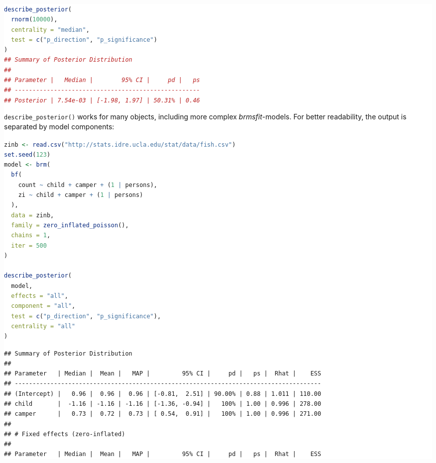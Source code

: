 ``` r
describe_posterior(
  rnorm(10000),
  centrality = "median",
  test = c("p_direction", "p_significance")
)
## Summary of Posterior Distribution
## 
## Parameter |   Median |        95% CI |     pd |   ps
## ----------------------------------------------------
## Posterior | 7.54e-03 | [-1.98, 1.97] | 50.31% | 0.46
```

`describe_posterior()` works for many objects, including more complex
*brmsfit*-models. For better readability, the output is separated by
model components:

``` r
zinb <- read.csv("http://stats.idre.ucla.edu/stat/data/fish.csv")
set.seed(123)
model <- brm(
  bf(
    count ~ child + camper + (1 | persons),
    zi ~ child + camper + (1 | persons)
  ),
  data = zinb,
  family = zero_inflated_poisson(),
  chains = 1,
  iter = 500
)

describe_posterior(
  model,
  effects = "all",
  component = "all",
  test = c("p_direction", "p_significance"),
  centrality = "all"
)
```

    ## Summary of Posterior Distribution
    ## 
    ## Parameter   | Median |  Mean |   MAP |         95% CI |     pd |   ps |  Rhat |    ESS
    ## --------------------------------------------------------------------------------------
    ## (Intercept) |   0.96 |  0.96 |  0.96 | [-0.81,  2.51] | 90.00% | 0.88 | 1.011 | 110.00
    ## child       |  -1.16 | -1.16 | -1.16 | [-1.36, -0.94] |   100% | 1.00 | 0.996 | 278.00
    ## camper      |   0.73 |  0.72 |  0.73 | [ 0.54,  0.91] |   100% | 1.00 | 0.996 | 271.00
    ## 
    ## # Fixed effects (zero-inflated)
    ## 
    ## Parameter   | Median |  Mean |   MAP |         95% CI |     pd |   ps |  Rhat |    ESS